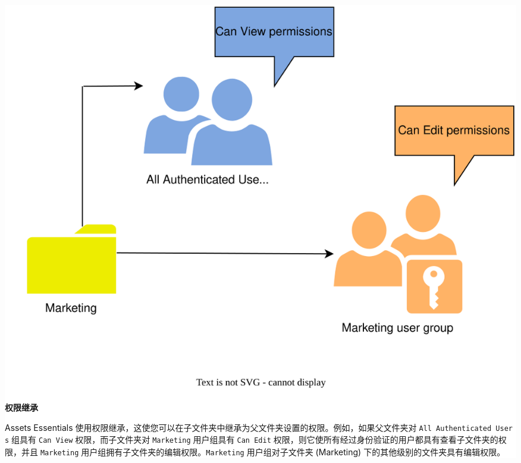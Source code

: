 ![分配权限](assets/permissions-management-groups.svg)

**权限继承**

Assets Essentials 使用权限继承，这使您可以在子文件夹中继承为父文件夹设置的权限。例如，如果父文件夹对 `All Authenticated Users` 组具有 `Can View` 权限，而子文件夹对 `Marketing` 用户组具有 `Can Edit` 权限，则它使所有经过身份验证的用户都具有查看子文件夹的权限，并且 `Marketing` 用户组拥有子文件夹的编辑权限。`Marketing` 用户组对子文件夹 (Marketing) 下的其他级别的文件夹具有编辑权限。
